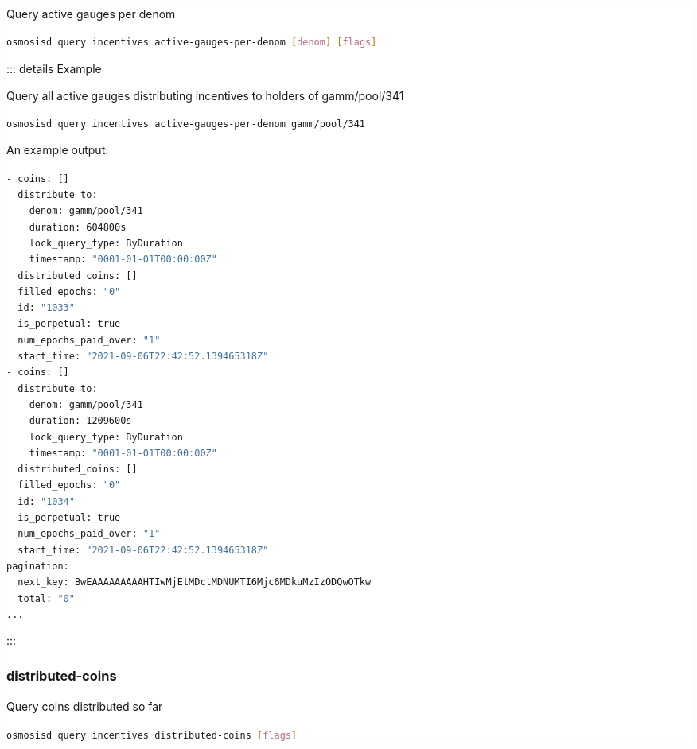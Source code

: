 Query active gauges per denom

```sh
osmosisd query incentives active-gauges-per-denom [denom] [flags]
```

::: details Example

Query all active gauges distributing incentives to holders of gamm/pool/341

```bash
osmosisd query incentives active-gauges-per-denom gamm/pool/341
```

An example output:

```sh
- coins: []
  distribute_to:
    denom: gamm/pool/341
    duration: 604800s
    lock_query_type: ByDuration
    timestamp: "0001-01-01T00:00:00Z"
  distributed_coins: []
  filled_epochs: "0"
  id: "1033"
  is_perpetual: true
  num_epochs_paid_over: "1"
  start_time: "2021-09-06T22:42:52.139465318Z"
- coins: []
  distribute_to:
    denom: gamm/pool/341
    duration: 1209600s
    lock_query_type: ByDuration
    timestamp: "0001-01-01T00:00:00Z"
  distributed_coins: []
  filled_epochs: "0"
  id: "1034"
  is_perpetual: true
  num_epochs_paid_over: "1"
  start_time: "2021-09-06T22:42:52.139465318Z"
pagination:
  next_key: BwEAAAAAAAAAHTIwMjEtMDctMDNUMTI6Mjc6MDkuMzIzODQwOTkw
  total: "0"
...
```

:::

### distributed-coins

Query coins distributed so far

```sh
osmosisd query incentives distributed-coins [flags]
```
